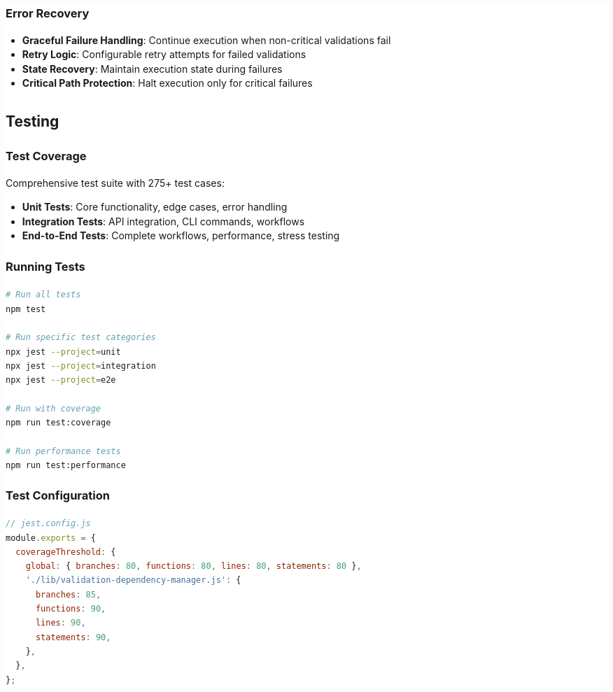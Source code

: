 ### Error Recovery

- **Graceful Failure Handling**: Continue execution when non-critical validations fail
- **Retry Logic**: Configurable retry attempts for failed validations
- **State Recovery**: Maintain execution state during failures
- **Critical Path Protection**: Halt execution only for critical failures

## Testing

### Test Coverage

Comprehensive test suite with 275+ test cases:

- **Unit Tests**: Core functionality, edge cases, error handling
- **Integration Tests**: API integration, CLI commands, workflows
- **End-to-End Tests**: Complete workflows, performance, stress testing

### Running Tests

```bash
# Run all tests
npm test

# Run specific test categories
npx jest --project=unit
npx jest --project=integration
npx jest --project=e2e

# Run with coverage
npm run test:coverage

# Run performance tests
npm run test:performance
```

### Test Configuration

```javascript
// jest.config.js
module.exports = {
  coverageThreshold: {
    global: { branches: 80, functions: 80, lines: 80, statements: 80 },
    './lib/validation-dependency-manager.js': {
      branches: 85,
      functions: 90,
      lines: 90,
      statements: 90,
    },
  },
};
```
